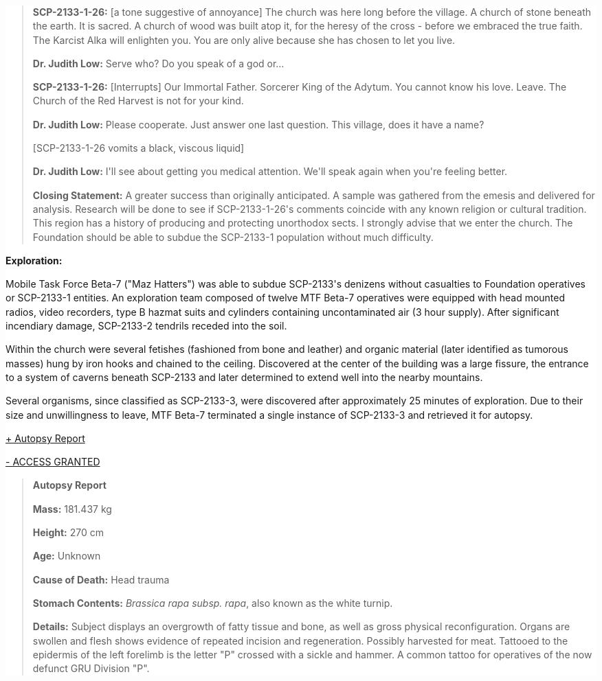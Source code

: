 > **SCP-2133-1-26:** \[a tone suggestive of annoyance\] The church was here long before the village. A church of stone beneath the earth. It is sacred. A church of wood was built atop it, for the heresy of the cross - before we embraced the true faith. The Karcist Alka will enlighten you. You are only alive because she has chosen to let you live.
> 
> **Dr. Judith Low:** Serve who? Do you speak of a god or…
> 
> **SCP-2133-1-26:** \[Interrupts\] Our Immortal Father. Sorcerer King of the Adytum. You cannot know his love. Leave. The Church of the Red Harvest is not for your kind.
> 
> **Dr. Judith Low:** Please cooperate. Just answer one last question. This village, does it have a name?
> 
> \[SCP-2133-1-26 vomits a black, viscous liquid\]
> 
> **Dr. Judith Low:** I'll see about getting you medical attention. We'll speak again when you're feeling better.
> 
> **<End Log>**
> 
> **Closing Statement:** A greater success than originally anticipated. A sample was gathered from the emesis and delivered for analysis. Research will be done to see if SCP-2133-1-26's comments coincide with any known religion or cultural tradition. This region has a history of producing and protecting unorthodox sects. I strongly advise that we enter the church. The Foundation should be able to subdue the SCP-2133-1 population without much difficulty.

**Exploration:**

Mobile Task Force Beta-7 ("Maz Hatters") was able to subdue SCP-2133's denizens without casualties to Foundation operatives or SCP-2133-1 entities. An exploration team composed of twelve MTF Beta-7 operatives were equipped with head mounted radios, video recorders, type B hazmat suits and cylinders containing uncontaminated air (3 hour supply). After significant incendiary damage, SCP-2133-2 tendrils receded into the soil.

Within the church were several fetishes (fashioned from bone and leather) and organic material (later identified as tumorous masses) hung by iron hooks and chained to the ceiling. Discovered at the center of the building was a large fissure, the entrance to a system of caverns beneath SCP-2133 and later determined to extend well into the nearby mountains.

Several organisms, since classified as SCP-2133-3, were discovered after approximately 25 minutes of exploration. Due to their size and unwillingness to leave, MTF Beta-7 terminated a single instance of SCP-2133-3 and retrieved it for autopsy.

[+ Autopsy Report](javascript:;)

[\- ACCESS GRANTED](javascript:;)

> **Autopsy Report**
> 
> **Mass:** 181.437 kg
> 
> **Height:** 270 cm
> 
> **Age:** Unknown
> 
> **Cause of Death:** Head trauma
> 
> **Stomach Contents:** _Brassica rapa subsp. rapa_, also known as the white turnip.
> 
> **Details:** Subject displays an overgrowth of fatty tissue and bone, as well as gross physical reconfiguration. Organs are swollen and flesh shows evidence of repeated incision and regeneration. Possibly harvested for meat. Tattooed to the epidermis of the left forelimb is the letter "P" crossed with a sickle and hammer. A common tattoo for operatives of the now defunct GRU Division "P".
